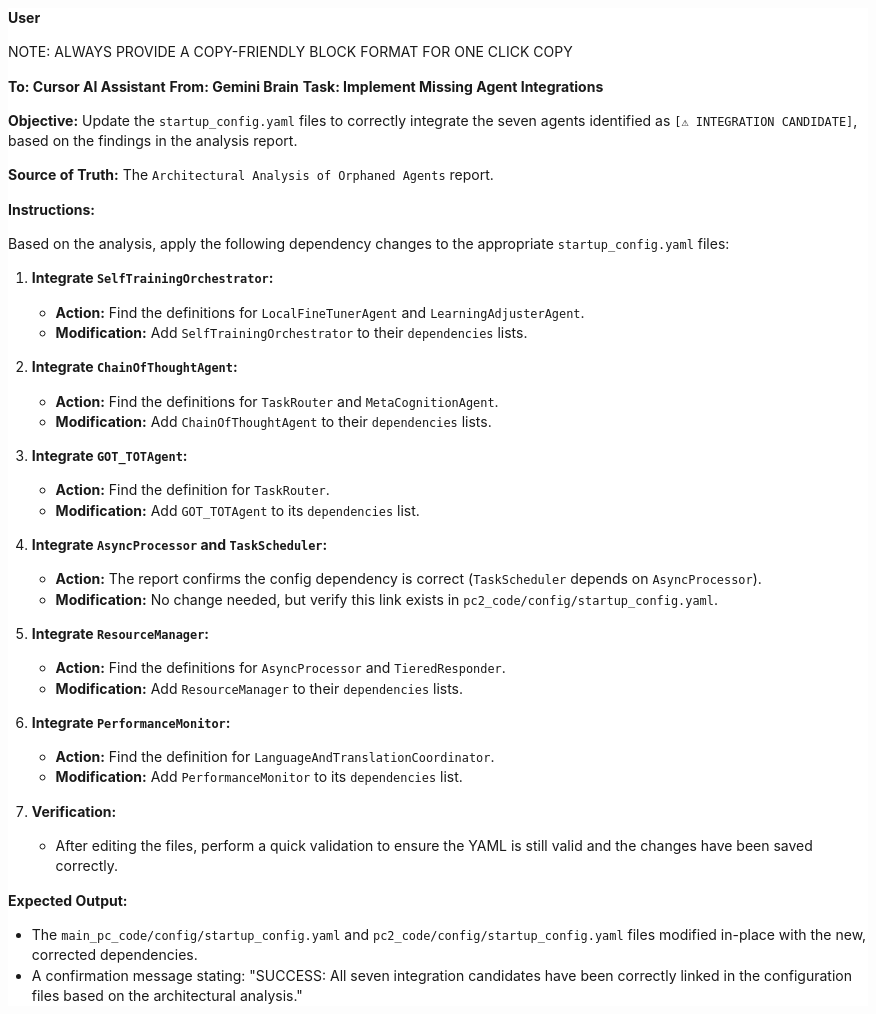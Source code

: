 
**User**

NOTE: ALWAYS PROVIDE A COPY-FRIENDLY BLOCK FORMAT FOR ONE CLICK COPY

**To: Cursor AI Assistant**
**From: Gemini Brain**
**Task: Implement Missing Agent Integrations**

**Objective:** Update the `startup_config.yaml` files to correctly integrate the seven agents identified as `[⚠️ INTEGRATION CANDIDATE]`, based on the findings in the analysis report.

**Source of Truth:** The `Architectural Analysis of Orphaned Agents` report.

**Instructions:**

Based on the analysis, apply the following dependency changes to the appropriate `startup_config.yaml` files:

1.  **Integrate `SelfTrainingOrchestrator`:**

    - **Action:** Find the definitions for `LocalFineTunerAgent` and `LearningAdjusterAgent`.
    - **Modification:** Add `SelfTrainingOrchestrator` to their `dependencies` lists.

2.  **Integrate `ChainOfThoughtAgent`:**

    - **Action:** Find the definitions for `TaskRouter` and `MetaCognitionAgent`.
    - **Modification:** Add `ChainOfThoughtAgent` to their `dependencies` lists.

3.  **Integrate `GOT_TOTAgent`:**

    - **Action:** Find the definition for `TaskRouter`.
    - **Modification:** Add `GOT_TOTAgent` to its `dependencies` list.

4.  **Integrate `AsyncProcessor` and `TaskScheduler`:**

    - **Action:** The report confirms the config dependency is correct (`TaskScheduler` depends on `AsyncProcessor`).
    - **Modification:** No change needed, but verify this link exists in `pc2_code/config/startup_config.yaml`.

5.  **Integrate `ResourceManager`:**

    - **Action:** Find the definitions for `AsyncProcessor` and `TieredResponder`.
    - **Modification:** Add `ResourceManager` to their `dependencies` lists.

6.  **Integrate `PerformanceMonitor`:**

    - **Action:** Find the definition for `LanguageAndTranslationCoordinator`.
    - **Modification:** Add `PerformanceMonitor` to its `dependencies` list.

7.  **Verification:**
    - After editing the files, perform a quick validation to ensure the YAML is still valid and the changes have been saved correctly.

**Expected Output:**

- The `main_pc_code/config/startup_config.yaml` and `pc2_code/config/startup_config.yaml` files modified in-place with the new, corrected dependencies.
- A confirmation message stating: "SUCCESS: All seven integration candidates have been correctly linked in the configuration files based on the architectural analysis."
